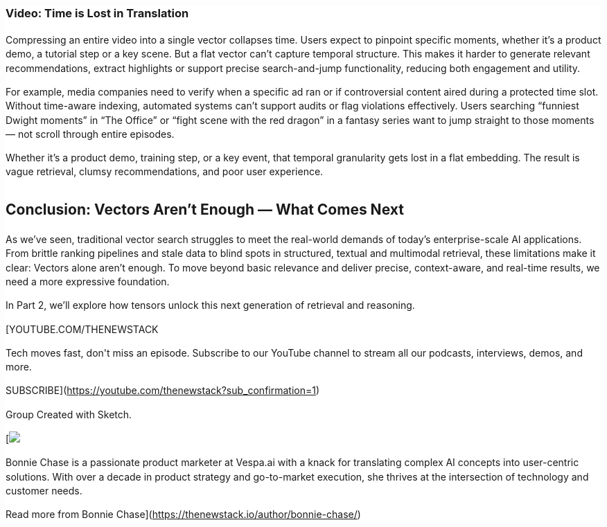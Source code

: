 ### Video: Time is Lost in Translation

Compressing an entire video into a single vector collapses time. Users expect to pinpoint specific moments, whether it’s a product demo, a tutorial step or a key scene. But a flat vector can’t capture temporal structure. This makes it harder to generate relevant recommendations, extract highlights or support precise search-and-jump functionality, reducing both engagement and utility.

For example, media companies need to verify when a specific ad ran or if controversial content aired during a protected time slot. Without time-aware indexing, automated systems can’t support audits or flag violations effectively. Users searching “funniest Dwight moments” in “The Office” or “fight scene with the red dragon” in a fantasy series want to jump straight to those moments — not scroll through entire episodes.

Whether it’s a product demo, training step, or a key event, that temporal granularity gets lost in a flat embedding. The result is vague retrieval, clumsy recommendations, and poor user experience.

## Conclusion: Vectors Aren’t Enough — What Comes Next

As we’ve seen, traditional vector search struggles to meet the real-world demands of today’s enterprise-scale AI applications. From brittle ranking pipelines and stale data to blind spots in structured, textual and multimodal retrieval, these limitations make it clear: Vectors alone aren’t enough. To move beyond basic relevance and deliver precise, context-aware, and real-time results, we need a more expressive foundation.

In Part 2, we’ll explore how tensors unlock this next generation of retrieval and reasoning.

[YOUTUBE.COM/THENEWSTACK

Tech moves fast, don't miss an episode. Subscribe to our YouTube
channel to stream all our podcasts, interviews, demos, and more.

SUBSCRIBE](https://youtube.com/thenewstack?sub_confirmation=1)

Group
Created with Sketch.

[![](https://thenewstack.io/wp-content/uploads/2024/10/3f0d80bf-bonniechase-600x600.jpeg)

Bonnie Chase is a passionate product marketer at Vespa.ai with a knack for translating complex AI concepts into user-centric solutions. With over a decade in product strategy and go-to-market execution, she thrives at the intersection of technology and customer needs.

Read more from Bonnie Chase](https://thenewstack.io/author/bonnie-chase/)